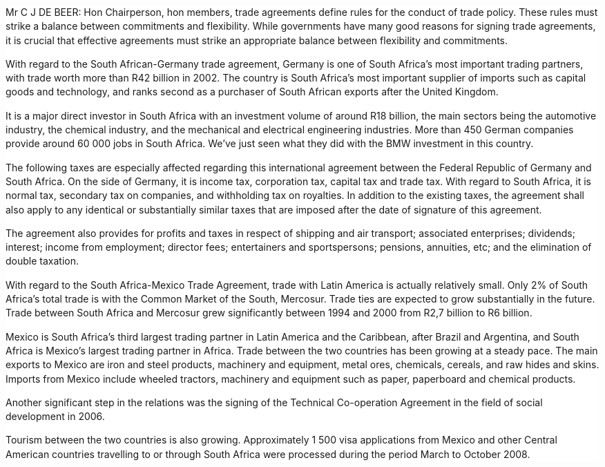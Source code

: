 Mr C J DE BEER: Hon Chairperson, hon members, trade agreements define rules
for the conduct of trade policy. These rules must strike a balance between
commitments and flexibility. While governments have many good reasons for
signing trade agreements, it is crucial that effective agreements must
strike an appropriate balance between flexibility and commitments.

With regard to the South African-Germany trade agreement, Germany is one of
South Africa’s most important trading partners, with trade worth more than
R42 billion in 2002. The country is South Africa’s most important supplier
of imports such as capital goods and technology, and ranks second as a
purchaser of South African exports after the United Kingdom.

It is a major direct investor in South Africa with an investment volume of
around R18 billion, the main sectors being the automotive industry, the
chemical industry, and the mechanical and electrical engineering
industries. More than 450 German companies provide around 60 000 jobs in
South Africa. We’ve just seen what they did with the BMW investment in this
country.

The following taxes are especially affected regarding this international
agreement between the Federal Republic of Germany and South Africa. On the
side of Germany, it is income tax, corporation tax, capital tax and trade
tax. With regard to South Africa, it is normal tax, secondary tax on
companies, and withholding tax on royalties. In addition to the existing
taxes, the agreement shall also apply to any identical or substantially
similar taxes that are imposed after the date of signature of this
agreement.

The agreement also provides for profits and taxes in respect of shipping
and air transport; associated enterprises; dividends; interest; income from
employment; director fees; entertainers and sportspersons; pensions,
annuities, etc; and the elimination of double taxation.

With regard to the South Africa-Mexico Trade Agreement, trade with Latin
America is actually relatively small. Only 2% of South Africa’s total trade
is with the Common Market of the South, Mercosur. Trade ties are expected
to grow substantially in the future. Trade between South Africa and
Mercosur grew significantly between 1994 and 2000 from R2,7 billion to R6
billion.

Mexico is South Africa’s third largest trading partner in Latin America and
the Caribbean, after Brazil and Argentina, and South Africa is Mexico’s
largest trading partner in Africa. Trade between the two countries has been
growing at a steady pace.
The main exports to Mexico are iron and steel products, machinery and
equipment, metal ores, chemicals, cereals, and raw hides and skins. Imports
from Mexico include wheeled tractors, machinery and equipment such as
paper, paperboard and chemical products.

Another significant step in the relations was the signing of the Technical
Co-operation Agreement in the field of social development in 2006.

Tourism between the two countries is also growing. Approximately 1 500 visa
applications from Mexico and other Central American countries travelling to
or through South Africa were processed during the period March to October
2008.
